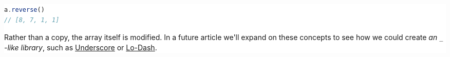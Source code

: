 ```js
a.reverse()
// [8, 7, 1, 1]
```

Rather than a copy, the array itself is modified. In a future article we'll expand on these concepts to see how we could create _an `_`-like library_, such as [Underscore](http://underscorejs.org/ "Underscore.js utility belt") or [Lo-Dash](http://lodash.com/ "Lo-Dash utility library").

  [1]: http://i.imgur.com/z0Hun2i.png
